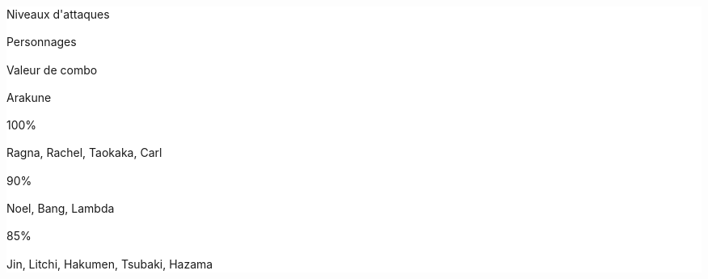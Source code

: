 Niveaux d'attaques

</TD>
</TR>
<tr>
<th>

Personnages

</th>
<th>

Valeur de combo

</th>
</tr>
<tr>
<td>

Arakune

</td>
<td align="center">

100%

</td>
</tr>
<tr>
<td>

Ragna, Rachel, Taokaka, Carl

</td>
<td align="center">

90%

</td>
</tr>
<tr>
<td>

Noel, Bang, Lambda

</td>
<td align="center">

85%

</td>
</tr>
<tr>
<td>

Jin, Litchi, Hakumen, Tsubaki, Hazama

</td>
<td align="center">
